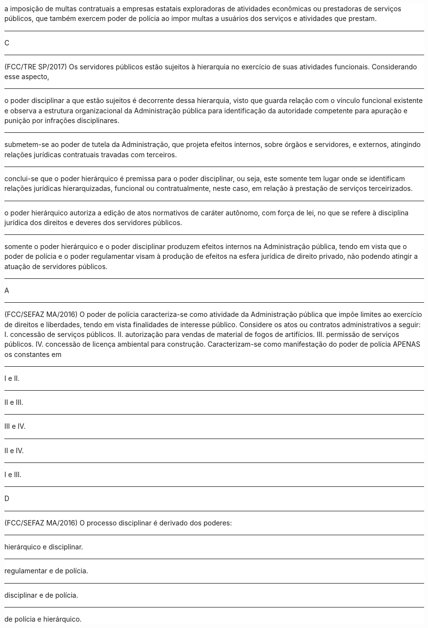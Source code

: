 a imposição de multas contratuais a empresas estatais exploradoras de atividades econômicas ou prestadoras de serviços públicos, que também exercem poder de polícia ao impor multas a usuários dos serviços e atividades que prestam.
***
C
****
(FCC/TRE SP/2017) Os servidores públicos estão sujeitos à hierarquia no exercício de suas atividades funcionais. Considerando esse aspecto, 
***
o poder disciplinar a que estão sujeitos é decorrente dessa hierarquia, visto que guarda relação com o vínculo funcional existente e observa a estrutura organizacional da Administração pública para identificação da autoridade competente para apuração e punição por infrações disciplinares.
***
submetem-se ao poder de tutela da Administração, que projeta efeitos internos, sobre órgãos e servidores, e externos, atingindo relações jurídicas contratuais travadas com terceiros.
***
conclui-se que o poder hierárquico é premissa para o poder disciplinar, ou seja, este somente tem lugar onde se identificam relações jurídicas hierarquizadas, funcional ou contratualmente, neste caso, em relação à prestação de serviços terceirizados.
***
o poder hierárquico autoriza a edição de atos normativos de caráter autônomo, com força de lei, no que se refere à disciplina jurídica dos direitos e deveres dos servidores públicos.
***
somente o poder hierárquico e o poder disciplinar produzem efeitos internos na Administração pública, tendo em vista que o poder de polícia e o poder regulamentar visam à produção de efeitos na esfera jurídica de direito privado, não podendo atingir a atuação de servidores públicos.
***
A
****
(FCC/SEFAZ MA/2016) O poder de polícia caracteriza-se como atividade da Administração pública que impõe limites ao exercício de direitos e liberdades, tendo em vista finalidades de interesse público.
Considere os atos ou contratos administrativos a seguir:
I. concessão de serviços públicos.
II. autorização para vendas de material de fogos de artifícios.
III. permissão de serviços públicos.
IV. concessão de licença ambiental para construção.
Caracterizam-se como manifestação do poder de polícia APENAS os constantes em 
***
I e II.
***
II e III.
***
III e IV.
***
II e IV.
***
I e III.
***
D
****
(FCC/SEFAZ MA/2016) O processo disciplinar é derivado dos poderes:
***
hierárquico e disciplinar.
***
regulamentar e de polícia.
***
disciplinar e de polícia.
***
de polícia e hierárquico.